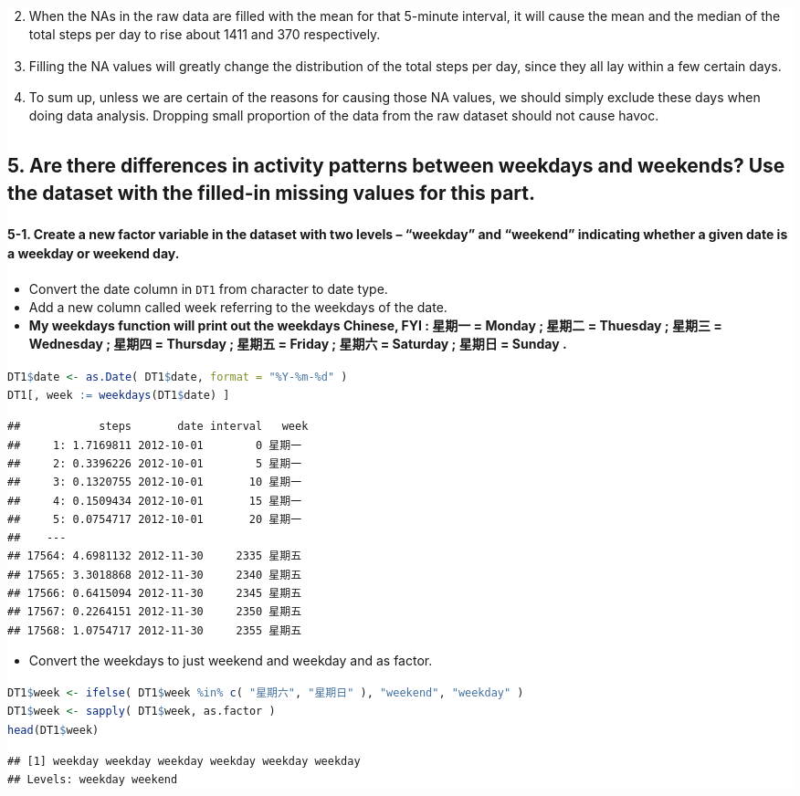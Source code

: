 2. When the NAs in the raw data are filled with the mean for that 5-minute interval, it will cause the mean and the median of the total steps per day to rise about 1411 and 370 respectively. 

3. Filling the NA values will greatly change the distribution of the total steps per day, since they all lay within a few certain days.

4. To sum up, unless we are certain of the reasons for causing those NA values, we should simply exclude these days when doing data analysis. Dropping small proportion of the data from the raw dataset should not cause havoc.



## 5. Are there differences in activity patterns between weekdays and weekends? Use the dataset with the filled-in missing values for this part.

#### 5-1. Create a new factor variable in the dataset with two levels – “weekday” and “weekend” indicating whether a given date is a weekday or weekend day.

- Convert the date column in `DT1` from character to date type.
- Add a new column called week referring to the weekdays of the date.
- **My weekdays function will print out the weekdays Chinese, FYI : 星期一 = Monday ; 星期二 = Thuesday ; 星期三 = Wednesday ; 星期四 = Thursday ; 星期五 = Friday ; 星期六 = Saturday ; 星期日 = Sunday .**

```r
DT1$date <- as.Date( DT1$date, format = "%Y-%m-%d" )
DT1[, week := weekdays(DT1$date) ] 
```

```
##            steps       date interval   week
##     1: 1.7169811 2012-10-01        0 星期一
##     2: 0.3396226 2012-10-01        5 星期一
##     3: 0.1320755 2012-10-01       10 星期一
##     4: 0.1509434 2012-10-01       15 星期一
##     5: 0.0754717 2012-10-01       20 星期一
##    ---                                     
## 17564: 4.6981132 2012-11-30     2335 星期五
## 17565: 3.3018868 2012-11-30     2340 星期五
## 17566: 0.6415094 2012-11-30     2345 星期五
## 17567: 0.2264151 2012-11-30     2350 星期五
## 17568: 1.0754717 2012-11-30     2355 星期五
```

- Convert the weekdays to just weekend and weekday and as factor.

```r
DT1$week <- ifelse( DT1$week %in% c( "星期六", "星期日" ), "weekend", "weekday" )
DT1$week <- sapply( DT1$week, as.factor )
head(DT1$week)
```

```
## [1] weekday weekday weekday weekday weekday weekday
## Levels: weekday weekend
```
